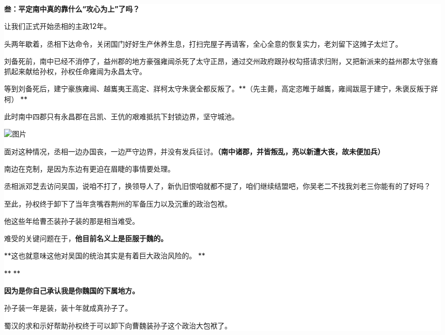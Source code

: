 





**叁：平定南中真的靠什么“攻心为上”了吗？**



让我们正式开始丞相的主政12年。



头两年歇着，丞相下达命令，关闭国门好好生产休养生息，打扫完屋子再请客，全心全意的恢复实力，老刘留下这摊子太烂了。



刘备死前，南中已经不消停了，益州郡的地方豪强雍闿杀死了太守正昂，通过交州政府跟孙权勾搭请求归附，又把新派来的益州郡太守张裔抓起来献给孙权，孙权任命雍闿为永昌太守。



等到刘备死后，建宁豪族雍闿、越巂夷王高定、牂柯太守朱褒全都反叛了。**（先主薨，高定恣睢于越巂，雍闿跋扈于建宁，朱褒反叛于牂柯）
**



此时南中四郡只有永昌郡在吕凯、王伉的艰难抵抗下封锁边界，坚守城池。



![图片](../img/第五十五战：失街亭（全）一步也不能走错的弱者悲哀.assets/640-20220428103047950.jpeg)



面对这种情况，丞相一边办国丧，一边严守边界，并没有发兵征讨。**（南中诸郡，并皆叛乱，亮以新遭大丧，故未便加兵）**



南边在克制，是因为东边有更迫在眉睫的事情要处理。



丞相派邓芝去访问吴国，说咱不打了，换领导人了，新仇旧恨咱就都不提了，咱们继续结盟吧，你吴老二不找我刘老三你能有的了好吗？



至此，孙权终于卸下了当年贪嘴吞荆州的军备压力以及沉重的政治包袱。



他这些年给曹丕装孙子装的那是相当难受。



难受的关键问题在于，**他目前名义上是臣服于魏的。**



**这也就意味这他对吴国的统治其实是有着巨大政治风险的。
**

**
**

**因为是你自己承认我是你魏国的下属地方。**



孙子装一年是装，装十年就成真孙子了。



蜀汉的求和示好帮助孙权终于可以卸下向曹魏装孙子这个政治大包袱了。
